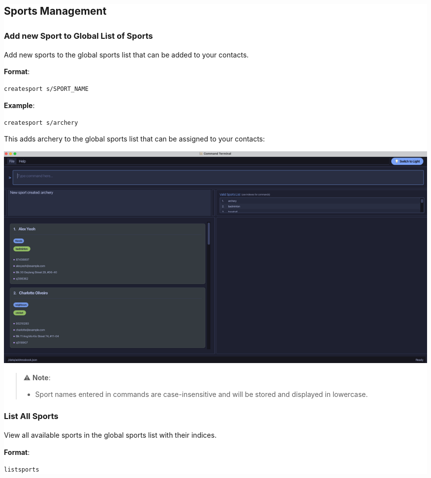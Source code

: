 
## Sports Management

### Add new Sport to Global List of Sports
Add new sports to the global sports list that can be added to your contacts.

**Format**:
```
createsport s/SPORT_NAME
```

**Example**:
```
createsport s/archery
```

This adds archery to the global sports list that can be assigned to your contacts:

![Creating a Sport](images/createsport_command.png)

> ⚠️ **Note**:
> * Sport names entered in commands are case-insensitive and will be stored and displayed in lowercase.

### List All Sports
View all available sports in the global sports list with their indices.

**Format**:
```
listsports
```
